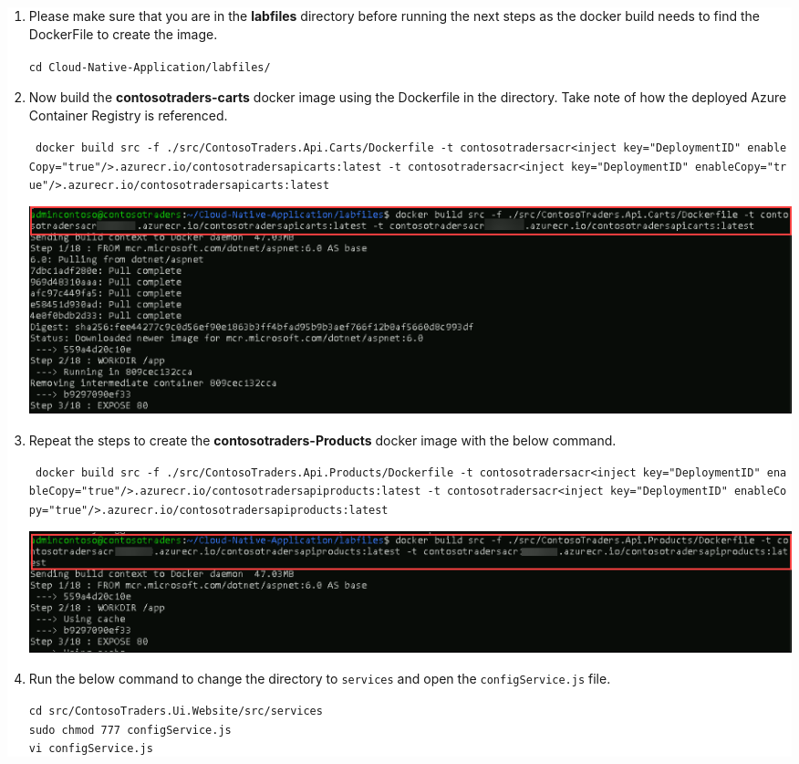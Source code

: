 1. Please make sure that you are in the **labfiles** directory before running the next steps as the docker build needs to find the DockerFile to create the image.

    ```
    cd Cloud-Native-Application/labfiles/
    ```
    
1. Now build the **contosotraders-carts** docker image using the Dockerfile in the directory. Take note of how the deployed Azure Container Registry is referenced.

    ```
     docker build src -f ./src/ContosoTraders.Api.Carts/Dockerfile -t contosotradersacr<inject key="DeploymentID" enableCopy="true"/>.azurecr.io/contosotradersapicarts:latest -t contosotradersacr<inject key="DeploymentID" enableCopy="true"/>.azurecr.io/contosotradersapicarts:latest
    ```
    
    ![](media/EX1-T2-S8.png)
    
1. Repeat the steps to create the **contosotraders-Products** docker image with the below command.

    ```
     docker build src -f ./src/ContosoTraders.Api.Products/Dockerfile -t contosotradersacr<inject key="DeploymentID" enableCopy="true"/>.azurecr.io/contosotradersapiproducts:latest -t contosotradersacr<inject key="DeploymentID" enableCopy="true"/>.azurecr.io/contosotradersapiproducts:latest
    ```

    ![](media/EX1-T2-S9.png)

1. Run the below command to change the directory to `services` and open the `configService.js` file.

    ```
    cd src/ContosoTraders.Ui.Website/src/services
    sudo chmod 777 configService.js
    vi configService.js
    ```
    